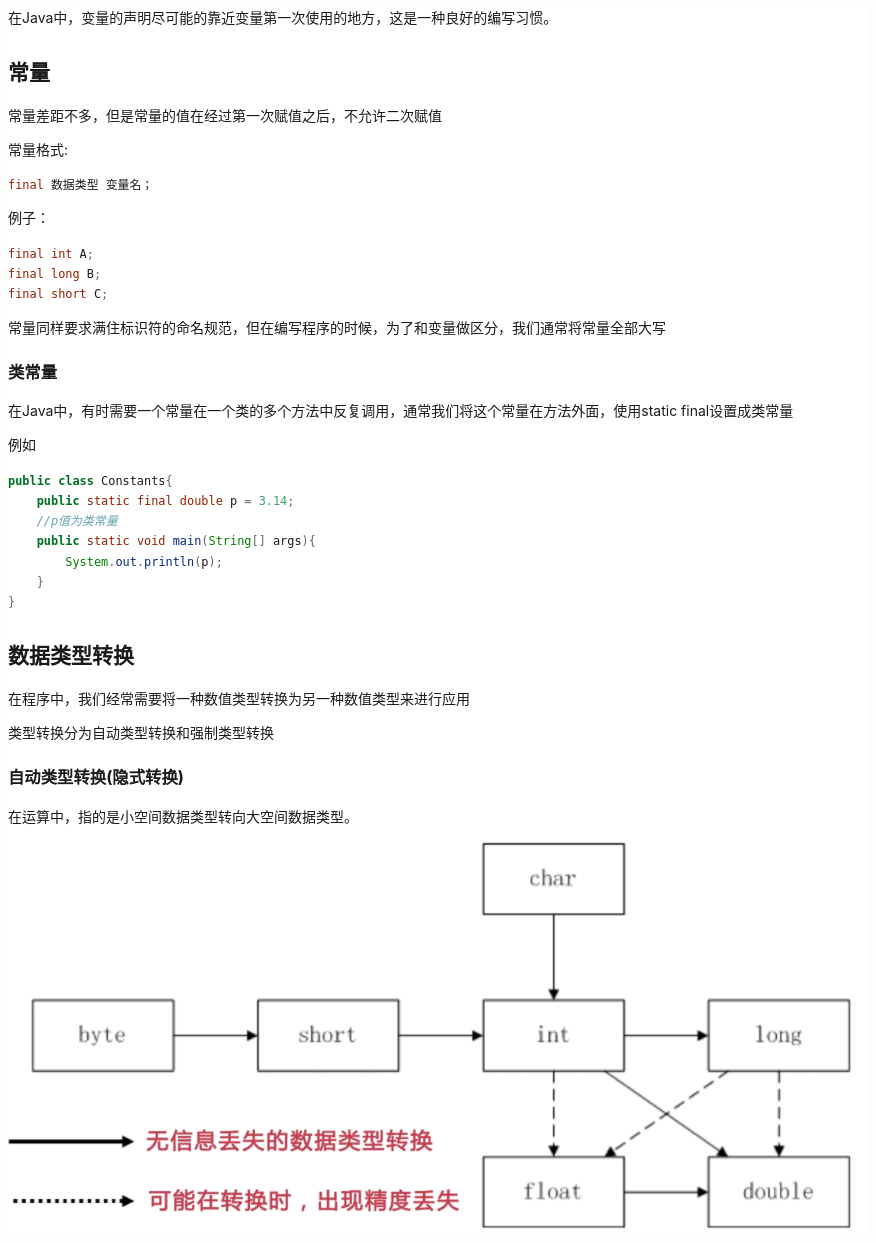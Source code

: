 在Java中，变量的声明尽可能的靠近变量第一次使用的地方，这是一种良好的编写习惯。

## 常量

常量差距不多，但是常量的值在经过第一次赋值之后，不允许二次赋值

常量格式:

```java
final 数据类型 变量名；
```

例子：

```java
final int A;
final long B;
final short C;
```

常量同样要求满住标识符的命名规范，但在编写程序的时候，为了和变量做区分，我们通常将常量全部大写

### 类常量

在Java中，有时需要一个常量在一个类的多个方法中反复调用，通常我们将这个常量在方法外面，使用static final设置成类常量

例如

```java
public class Constants{
    public static final double p = 3.14;
    //p值为类常量
    public static void main(String[] args){
        System.out.println(p);
    }
}
```

## 数据类型转换

在程序中，我们经常需要将一种数值类型转换为另一种数值类型来进行应用

类型转换分为自动类型转换和强制类型转换

### 自动类型转换(隐式转换)

在运算中，指的是小空间数据类型转向大空间数据类型。

![image-20200214155102776](ConstantAndVariable.assets/image-20200214155102776.png)